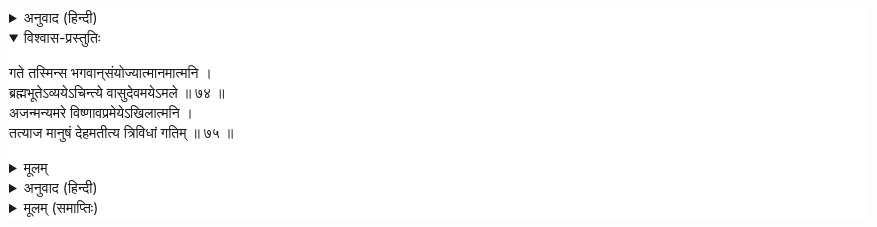 <details><summary>अनुवाद (हिन्दी)</summary></details>

<details open><summary>विश्वास-प्रस्तुतिः</summary>

गते तस्मिन्स भगवान‍्संयोज्यात्मानमात्मनि ।  
ब्रह्मभूतेऽव्ययेऽचिन्त्ये वासुदेवमयेऽमले ॥ ७४ ॥  
अजन्मन्यमरे विष्णावप्रमेयेऽखिलात्मनि ।  
तत्याज मानुषं देहमतीत्य त्रिविधां गतिम् ॥ ७५ ॥
</details>

<details><summary>मूलम्</summary></details>

<details><summary>अनुवाद (हिन्दी)</summary></details>

<details><summary>मूलम् (समाप्तिः)</summary></details>
